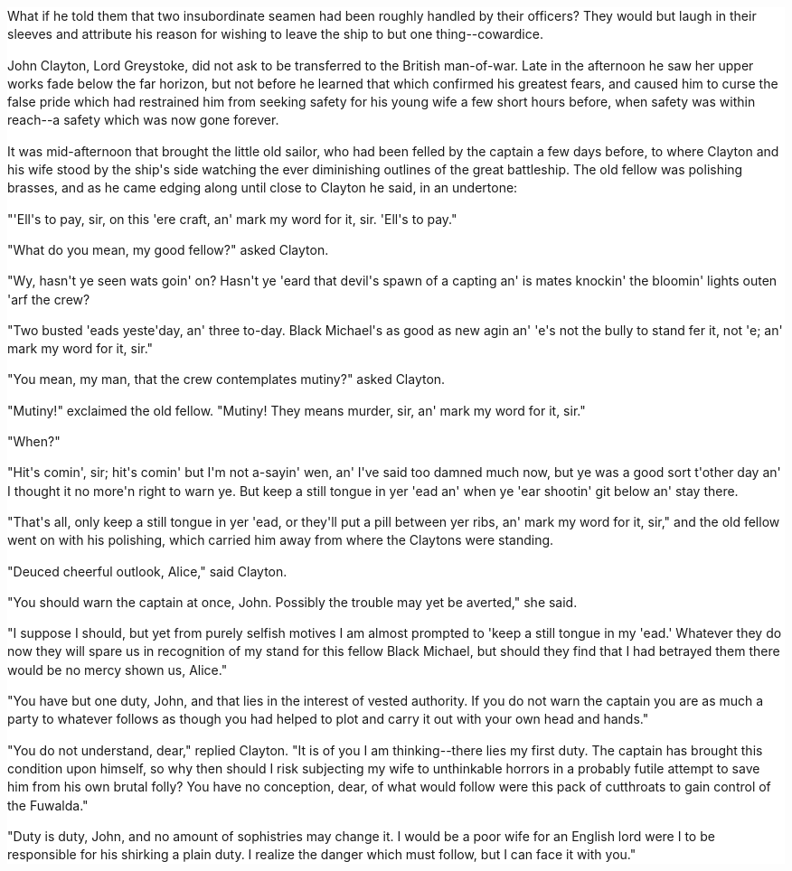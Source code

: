 What if he told them that two insubordinate seamen had been roughly handled by their officers? They would but laugh in their sleeves and attribute his reason for wishing to leave the ship to but one thing--cowardice. 

John Clayton, Lord Greystoke, did not ask to be transferred to the British man-of-war. Late in the afternoon he saw her upper works fade below the far horizon, but not before he learned that which confirmed his greatest fears, and caused him to curse the false pride which had restrained him from seeking safety for his young wife a few short hours before, when safety was within reach--a safety which was now gone forever. 

It was mid-afternoon that brought the little old sailor, who had been felled by the captain a few days before, to where Clayton and his wife stood by the ship's side watching the ever diminishing outlines of the great battleship. The old fellow was polishing brasses, and as he came edging along until close to Clayton he said, in an undertone: 

"'Ell's to pay, sir, on this 'ere craft, an' mark my word for it, sir. 'Ell's to pay." 

"What do you mean, my good fellow?" asked Clayton. 

"Wy, hasn't ye seen wats goin' on? Hasn't ye 'eard that devil's spawn of a capting an' is mates knockin' the bloomin' lights outen 'arf the crew? 

"Two busted 'eads yeste'day, an' three to-day. Black Michael's as good as new agin an' 'e's not the bully to stand fer it, not 'e; an' mark my word for it, sir." 

"You mean, my man, that the crew contemplates mutiny?" asked Clayton. 

"Mutiny!" exclaimed the old fellow. "Mutiny! They means murder, sir, an' mark my word for it, sir." 

"When?" 

"Hit's comin', sir; hit's comin' but I'm not a-sayin' wen, an' I've said too damned much now, but ye was a good sort t'other day an' I thought it no more'n right to warn ye. But keep a still tongue in yer 'ead an' when ye 'ear shootin' git below an' stay there. 

"That's all, only keep a still tongue in yer 'ead, or they'll put a pill between yer ribs, an' mark my word for it, sir," and the old fellow went on with his polishing, which carried him away from where the Claytons were standing. 

"Deuced cheerful outlook, Alice," said Clayton. 

"You should warn the captain at once, John. Possibly the trouble may yet be averted," she said. 

"I suppose I should, but yet from purely selfish motives I am almost prompted to 'keep a still tongue in my 'ead.' Whatever they do now they will spare us in recognition of my stand for this fellow Black Michael, but should they find that I had betrayed them there would be no mercy shown us, Alice." 

"You have but one duty, John, and that lies in the interest of vested authority. If you do not warn the captain you are as much a party to whatever follows as though you had helped to plot and carry it out with your own head and hands." 

"You do not understand, dear," replied Clayton. "It is of you I am thinking--there lies my first duty. The captain has brought this condition upon himself, so why then should I risk subjecting my wife to unthinkable horrors in a probably futile attempt to save him from his own brutal folly? You have no conception, dear, of what would follow were this pack of cutthroats to gain control of the Fuwalda." 

"Duty is duty, John, and no amount of sophistries may change it. I would be a poor wife for an English lord were I to be responsible for his shirking a plain duty. I realize the danger which must follow, but I can face it with you." 
